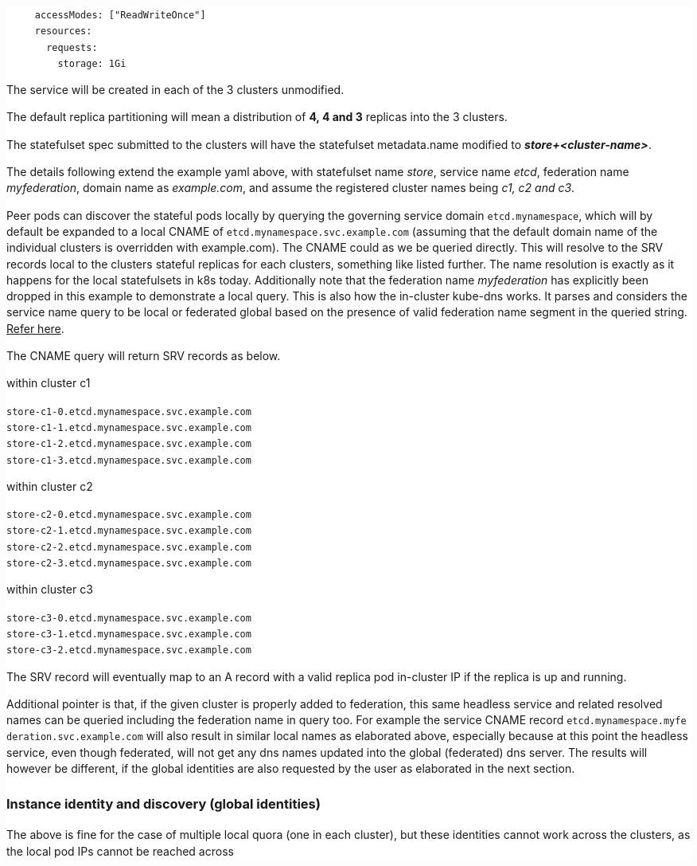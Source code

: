 ```
     accessModes: ["ReadWriteOnce"]
     resources:
       requests:
         storage: 1Gi
```
The service will be created in each of the 3 clusters unmodified.

The default replica partitioning will mean a distribution of **4, 4 and 3** replicas into the 3
clusters.

The statefulset spec submitted to the clusters will have the statefulset metadata.name modified
to _**store+&lt;cluster-name&gt;**_.

The details following extend the example yaml above, with statefulset name _store_, service name
_etcd_, federation name _myfederation_, domain name as _example.com_, and assume the registered
cluster names being _c1, c2 and c3_.

Peer pods can discover the stateful pods locally by querying the governing service domain
```etcd.mynamespace```, which will by default be expanded to a local CNAME of
```etcd.mynamespace.svc.example.com``` (assuming that the default domain name of the individual
clusters is overridden with example.com). The CNAME could as we be queried directly. This will
resolve to the SRV records local to the clusters stateful replicas for each clusters, something
like listed further. The name resolution is exactly as it happens for the local statefulsets in
k8s today. Additionally note that the federation name _myfederation_ has explicitly been dropped
in this example to demonstrate a local query. This is also how the in-cluster kube-dns works. It
parses and considers the service name query to be local or federated global based on the presence
of valid federation name segment in the queried string. [Refer here](https://github.com/kubernetes/dns/blob/master/pkg/dns/dns.go#L588).

The CNAME query will return SRV records as below.

within cluster c1
```
store-c1-0.etcd.mynamespace.svc.example.com
store-c1-1.etcd.mynamespace.svc.example.com
store-c1-2.etcd.mynamespace.svc.example.com
store-c1-3.etcd.mynamespace.svc.example.com
```
within cluster c2
```
store-c2-0.etcd.mynamespace.svc.example.com
store-c2-1.etcd.mynamespace.svc.example.com
store-c2-2.etcd.mynamespace.svc.example.com
store-c2-3.etcd.mynamespace.svc.example.com
```
within cluster c3
```
store-c3-0.etcd.mynamespace.svc.example.com
store-c3-1.etcd.mynamespace.svc.example.com
store-c3-2.etcd.mynamespace.svc.example.com
```
The SRV record will eventually map to an A record with a valid replica pod in-cluster IP if
the replica is up and running.

Additional pointer is that, if the given cluster is properly added to federation, this same
headless service and related resolved names can be queried including the federation name in
query too. For example the service CNAME record ```etcd.mynamespace.myfederation.svc.example.com```
will also result in similar local names as elaborated above, especially because at this point
the headless service, even though federated, will not get any dns names updated into the
global (federated) dns server. The results will however be different, if the global identities
are also requested by the user as elaborated in the next section.

### Instance identity and discovery (global identities)

The above is fine for the case of multiple local quora (one in each cluster), but these
identities cannot work across the clusters, as the local pod IPs cannot be reached across
```